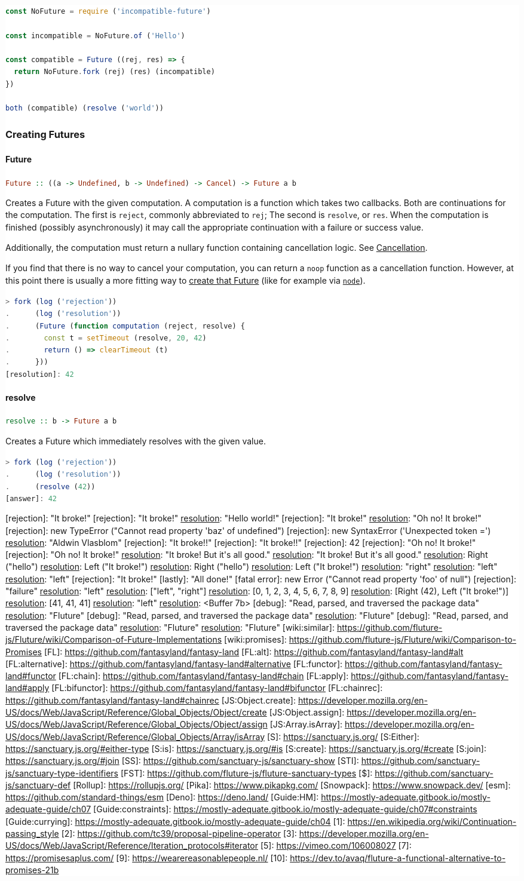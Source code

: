 ```js
const NoFuture = require ('incompatible-future')

const incompatible = NoFuture.of ('Hello')

const compatible = Future ((rej, res) => {
  return NoFuture.fork (rej) (res) (incompatible)
})

both (compatible) (resolve ('world'))
```

### Creating Futures

#### Future

```hs
Future :: ((a -> Undefined, b -> Undefined) -> Cancel) -> Future a b
```

Creates a Future with the given computation. A computation is a function which
takes two callbacks. Both are continuations for the computation. The first is
`reject`, commonly abbreviated to `rej`; The second is `resolve`, or `res`.
When the computation is finished (possibly asynchronously) it may call the
appropriate continuation with a failure or success value.

Additionally, the computation must return a nullary function containing
cancellation logic. See [Cancellation](#cancellation).

If you find that there is no way to cancel your computation, you can return a
`noop` function as a cancellation function. However, at this point there is
usually a more fitting way to [create that Future](#creating-futures)
(like for example via [`node`](#node)).

```js
> fork (log ('rejection'))
.      (log ('resolution'))
.      (Future (function computation (reject, resolve) {
.        const t = setTimeout (resolve, 20, 42)
.        return () => clearTimeout (t)
.      }))
[resolution]: 42
```

#### resolve

```hs
resolve :: b -> Future a b
```

Creates a Future which immediately resolves with the given value.

```js
> fork (log ('rejection'))
.      (log ('resolution'))
.      (resolve (42))
[answer]: 42
```


[Build Status]: https://github.com/fluture-js/Fluture/workflows/Test/badge.svg
[Code Coverage]: https://img.shields.io/codecov/c/github/fluture-js/Fluture/master.svg
[Dependency Status]: https://img.shields.io/david/fluture-js/Fluture.svg
[NPM Package]: https://img.shields.io/npm/v/fluture.svg
[Gitter Chat]: https://img.shields.io/gitter/room/fluture-js/Fluture.svg?colorB=blue
[Fluture Script]: https://cdn.jsdelivr.net/gh/fluture-js/Fluture@14.0.0/dist/bundle.js
[Fluture Script Minified]: https://cdn.jsdelivr.net/gh/fluture-js/Fluture@14.0.0/dist/bundle.min.js
[Fluture Module]: https://cdn.jsdelivr.net/gh/fluture-js/Fluture@14.0.0/dist/module.js
[Fluture Module Minified]: https://cdn.jsdelivr.net/gh/fluture-js/Fluture@14.0.0/dist/module.min.js
[resolution]: 100001
[resolution]: 100001
[rejection]: "It broke!"
[rejection]: "It broke!"
[resolution]: "Hello world!"
[rejection]: "It broke!"
[resolution]: "Oh no! It broke!"
[rejection]: new TypeError ("Cannot read property 'baz' of undefined")
[rejection]: new SyntaxError ('Unexpected token =')
[resolution]: "Aldwin Vlasblom"
[rejection]: "It broke!!"
[rejection]: "It broke!!"
[rejection]: 42
[rejection]: "Oh no! It broke!"
[rejection]: "Oh no! It broke!"
[resolution]: "It broke! But it's all good."
[resolution]: "It broke! But it's all good."
[resolution]: Right ("hello")
[resolution]: Left ("It broke!")
[resolution]: Right ("hello")
[resolution]: Left ("It broke!")
[resolution]: "right"
[resolution]: "left"
[resolution]: "left"
[rejection]: "It broke!"
[lastly]: "All done!"
[fatal error]: new Error ("Cannot read property 'foo' of null")
[rejection]: "failure"
[resolution]: "left"
[resolution]: ["left", "right"]
[resolution]: [0, 1, 2, 3, 4, 5, 6, 7, 8, 9]
[resolution]: [Right (42), Left ("It broke!")]
[resolution]: [41, 41, 41]
[resolution]: "left"
[resolution]: <Buffer 7b>
[debug]: "Read, parsed, and traversed the package data"
[resolution]: "Fluture"
[debug]: "Read, parsed, and traversed the package data"
[resolution]: "Fluture"
[debug]: "Read, parsed, and traversed the package data"
[resolution]: "Fluture"
[resolution]: "Fluture"
[wiki:similar]:         https://github.com/fluture-js/Fluture/wiki/Comparison-of-Future-Implementations
[wiki:promises]:        https://github.com/fluture-js/Fluture/wiki/Comparison-to-Promises
[FL]:                   https://github.com/fantasyland/fantasy-land
[FL:alt]:               https://github.com/fantasyland/fantasy-land#alt
[FL:alternative]:       https://github.com/fantasyland/fantasy-land#alternative
[FL:functor]:           https://github.com/fantasyland/fantasy-land#functor
[FL:chain]:             https://github.com/fantasyland/fantasy-land#chain
[FL:apply]:             https://github.com/fantasyland/fantasy-land#apply
[FL:bifunctor]:         https://github.com/fantasyland/fantasy-land#bifunctor
[FL:chainrec]:          https://github.com/fantasyland/fantasy-land#chainrec
[JS:Object.create]:     https://developer.mozilla.org/en-US/docs/Web/JavaScript/Reference/Global_Objects/Object/create
[JS:Object.assign]:     https://developer.mozilla.org/en-US/docs/Web/JavaScript/Reference/Global_Objects/Object/assign
[JS:Array.isArray]:     https://developer.mozilla.org/en-US/docs/Web/JavaScript/Reference/Global_Objects/Array/isArray
[S]:                    https://sanctuary.js.org/
[S:Either]:             https://sanctuary.js.org/#either-type
[S:is]:                 https://sanctuary.js.org/#is
[S:create]:             https://sanctuary.js.org/#create
[S:join]:               https://sanctuary.js.org/#join
[SS]:                   https://github.com/sanctuary-js/sanctuary-show
[STI]:                  https://github.com/sanctuary-js/sanctuary-type-identifiers
[FST]:                  https://github.com/fluture-js/fluture-sanctuary-types
[$]:                    https://github.com/sanctuary-js/sanctuary-def
[Rollup]:               https://rollupjs.org/
[Pika]:                 https://www.pikapkg.com/
[Snowpack]:             https://www.snowpack.dev/
[esm]:                  https://github.com/standard-things/esm
[Deno]:                 https://deno.land/
[Guide:HM]:             https://mostly-adequate.gitbook.io/mostly-adequate-guide/ch07
[Guide:constraints]:    https://mostly-adequate.gitbook.io/mostly-adequate-guide/ch07#constraints
[Guide:currying]:       https://mostly-adequate.gitbook.io/mostly-adequate-guide/ch04
[1]:                    https://en.wikipedia.org/wiki/Continuation-passing_style
[2]:                    https://github.com/tc39/proposal-pipeline-operator
[3]:                    https://developer.mozilla.org/en-US/docs/Web/JavaScript/Reference/Iteration_protocols#iterator
[5]:                    https://vimeo.com/106008027
[7]:                    https://promisesaplus.com/
[9]:                    https://wearereasonablepeople.nl/
[10]:                   https://dev.to/avaq/fluture-a-functional-alternative-to-promises-21b